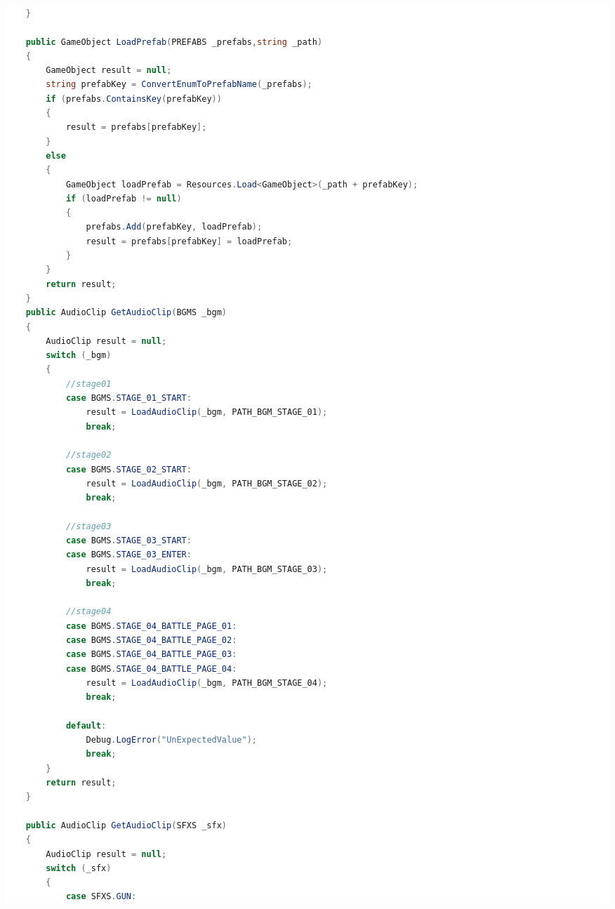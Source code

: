 ```cs
    }

    public GameObject LoadPrefab(PREFABS _prefabs,string _path)
    {
        GameObject result = null;
        string prefabKey = ConvertEnumToPrefabName(_prefabs);
        if (prefabs.ContainsKey(prefabKey))
        {
            result = prefabs[prefabKey];
        }
        else
        {
            GameObject loadPrefab = Resources.Load<GameObject>(_path + prefabKey);
            if (loadPrefab != null)
            {
                prefabs.Add(prefabKey, loadPrefab);
                result = prefabs[prefabKey] = loadPrefab;
            }
        }
        return result;
    }
    public AudioClip GetAudioClip(BGMS _bgm)
    {
        AudioClip result = null;
        switch (_bgm)
        {
            //stage01
            case BGMS.STAGE_01_START:
                result = LoadAudioClip(_bgm, PATH_BGM_STAGE_01);
                break;

            //stage02
            case BGMS.STAGE_02_START:
                result = LoadAudioClip(_bgm, PATH_BGM_STAGE_02);
                break;

            //stage03
            case BGMS.STAGE_03_START:
            case BGMS.STAGE_03_ENTER:
                result = LoadAudioClip(_bgm, PATH_BGM_STAGE_03);
                break;

            //stage04
            case BGMS.STAGE_04_BATTLE_PAGE_01:
            case BGMS.STAGE_04_BATTLE_PAGE_02:
            case BGMS.STAGE_04_BATTLE_PAGE_03:
            case BGMS.STAGE_04_BATTLE_PAGE_04:
                result = LoadAudioClip(_bgm, PATH_BGM_STAGE_04);
                break;

            default:
                Debug.LogError("UnExpectedValue");
                break;
        }
        return result;
    }

    public AudioClip GetAudioClip(SFXS _sfx)
    {
        AudioClip result = null;
        switch (_sfx)
        {
            case SFXS.GUN:
```